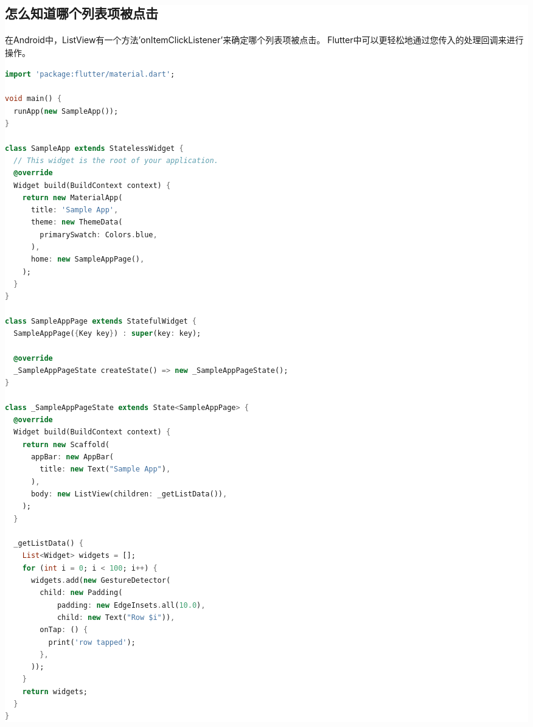 ## 怎么知道哪个列表项被点击

在Android中，ListView有一个方法’onItemClickListener’来确定哪个列表项被点击。 Flutter中可以更轻松地通过您传入的处理回调来进行操作。

```dart
import 'package:flutter/material.dart';

void main() {
  runApp(new SampleApp());
}

class SampleApp extends StatelessWidget {
  // This widget is the root of your application.
  @override
  Widget build(BuildContext context) {
    return new MaterialApp(
      title: 'Sample App',
      theme: new ThemeData(
        primarySwatch: Colors.blue,
      ),
      home: new SampleAppPage(),
    );
  }
}

class SampleAppPage extends StatefulWidget {
  SampleAppPage({Key key}) : super(key: key);

  @override
  _SampleAppPageState createState() => new _SampleAppPageState();
}

class _SampleAppPageState extends State<SampleAppPage> {
  @override
  Widget build(BuildContext context) {
    return new Scaffold(
      appBar: new AppBar(
        title: new Text("Sample App"),
      ),
      body: new ListView(children: _getListData()),
    );
  }

  _getListData() {
    List<Widget> widgets = [];
    for (int i = 0; i < 100; i++) {
      widgets.add(new GestureDetector(
        child: new Padding(
            padding: new EdgeInsets.all(10.0),
            child: new Text("Row $i")),
        onTap: () {
          print('row tapped');
        },
      ));
    }
    return widgets;
  }
}
```

